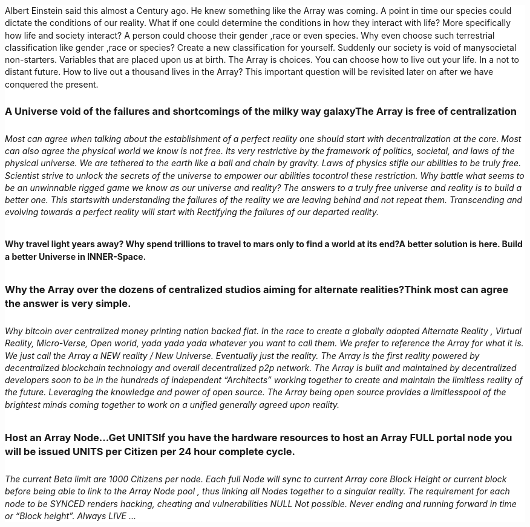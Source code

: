 

Albert Einstein said this almost a Century ago. He knew something like the Array was coming.
A point in time our species could dictate the conditions of our reality. What if one could determine
the conditions in how they interact with life? More specifically how life and society interact? 
A person could choose their gender ,race or even species. Why even choose such  terrestrial classification 
like gender ,race or  species?  Create a new classification for yourself. Suddenly our society is void of 
manysocietal non-starters. Variables that are placed upon us at birth. The Array is choices.
You can choose how to live out your life. In a not to distant future. How to live out a thousand lives in the Array?
This important question will be revisited later on after we have conquered the present.


<h3>A Universe void of the failures and shortcomings of the milky way galaxyThe Array is free of centralization<h3><h6>
Most can agree when talking about the establishment of a perfect reality one should start with decentralization at the core.
Most can also agree the physical world we know is not free. Its very restrictive by the framework of politics, societal, and laws of the physical universe.
We are tethered to the earth like a ball and chain by gravity. Laws of physics stifle our abilities to be truly free. 
Scientist strive to unlock the secrets of the universe to empower our abilities tocontrol these restriction.
Why battle what seems to be an unwinnable rigged game we know as our universe and reality? The answers to a truly free universe and reality is to build a better one.  This startswith understanding the failures of the reality we are leaving behind and not repeat them. Transcending and evolving towards a perfect reality will start with Rectifying the failures of our departed reality.


<h4>Why travel light years away? Why spend trillions to travel to mars only to find a world at its end?A better solution is here.
Build a better Universe in INNER-Space.<h4><h6>

<h3>Why the Array over the dozens of centralized studios aiming for alternate realities?Think most can agree the answer is very simple.<h3><h6>
Why bitcoin over centralized money printing nation backed fiat. In the race to create a globally adopted Alternate Reality , Virtual Reality,
Micro-Verse, Open world, yada yada yada whatever you want to call them. We prefer to reference the Array for what it is. 
We just call the Array a NEW reality / New Universe. Eventually just the reality. The Array is the first reality powered by decentralized blockchain technology
and overall decentralized p2p network. The Array is built and maintained by decentralized developers soon to be in the hundreds of independent “Architects” working 
together to create and maintain the limitless reality of the future. Leveraging the knowledge and power of open source. 
The Array being open source provides a limitlesspool of the brightest minds coming together to work on a unified generally agreed upon reality.

<h3>Host an Array Node...Get UNITSIf you have the hardware resources to host an Array FULL portal node you will be issued UNITS per Citizen per 24 hour complete cycle.<h3><h6>
The current Beta limit are 1000 Citizens per node. Each full Node will sync to current Array core Block Height or current block before being able to
link to the Array Node pool , thus linking all Nodes together to a singular reality. The requirement for each node to be SYNCED renders hacking, 
cheating and vulnerabilities NULL Not possible. Never ending and running forward in time or “Block height”. Always LIVE ... 
